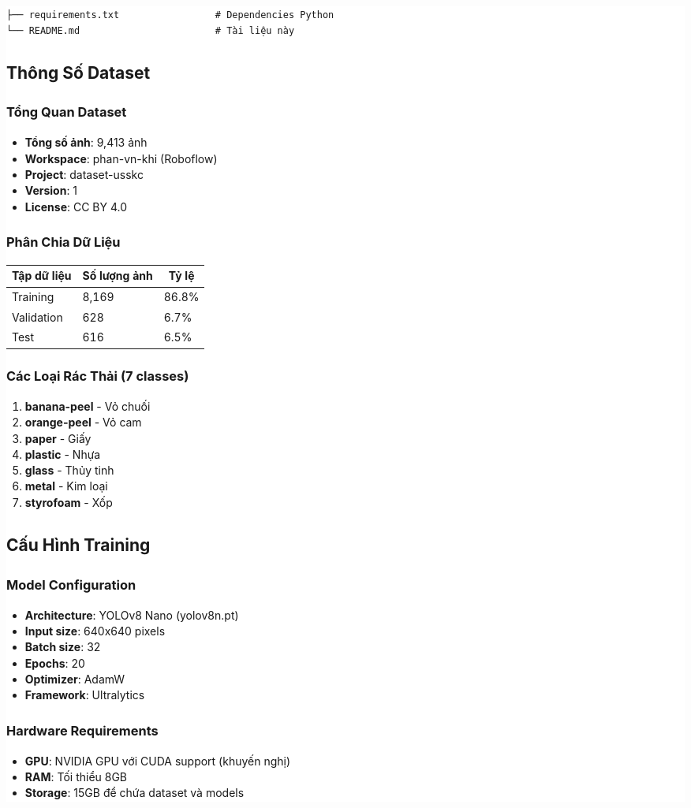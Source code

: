 ```
├── requirements.txt                 # Dependencies Python
└── README.md                        # Tài liệu này
```

## Thông Số Dataset

### Tổng Quan Dataset

- **Tổng số ảnh**: 9,413 ảnh
- **Workspace**: phan-vn-khi (Roboflow)
- **Project**: dataset-usskc
- **Version**: 1
- **License**: CC BY 4.0

### Phân Chia Dữ Liệu

| Tập dữ liệu | Số lượng ảnh | Tỷ lệ |
| ----------- | ------------ | ----- |
| Training    | 8,169        | 86.8% |
| Validation  | 628          | 6.7%  |
| Test        | 616          | 6.5%  |

### Các Loại Rác Thải (7 classes)

1. **banana-peel** - Vỏ chuối
2. **orange-peel** - Vỏ cam
3. **paper** - Giấy
4. **plastic** - Nhựa
5. **glass** - Thủy tinh
6. **metal** - Kim loại
7. **styrofoam** - Xốp

## Cấu Hình Training

### Model Configuration

- **Architecture**: YOLOv8 Nano (yolov8n.pt)
- **Input size**: 640x640 pixels
- **Batch size**: 32
- **Epochs**: 20
- **Optimizer**: AdamW
- **Framework**: Ultralytics

### Hardware Requirements

- **GPU**: NVIDIA GPU với CUDA support (khuyến nghị)
- **RAM**: Tối thiểu 8GB
- **Storage**: 15GB để chứa dataset và models
